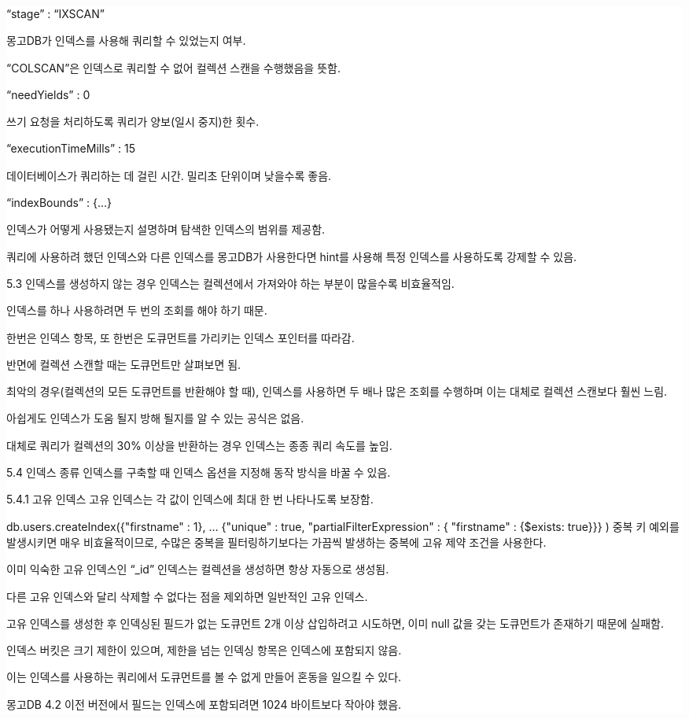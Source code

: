 “stage” : “IXSCAN”

몽고DB가 인덱스를 사용해 쿼리할 수 있었는지 여부.

“COLSCAN”은 인덱스로 쿼리할 수 없어 컬렉션 스캔을 수행했음을 뜻함.

“needYields” : 0

쓰기 요청을 처리하도록 쿼리가 양보(일시 중지)한 횟수.

“executionTimeMills” : 15

데이터베이스가 쿼리하는 데 걸린 시간. 밀리초 단위이며 낮을수록 좋음.

“indexBounds” : {…}

인덱스가 어떻게 사용됐는지 설명하며 탐색한 인덱스의 범위를 제공함.

쿼리에 사용하려 했던 인덱스와 다른 인덱스를 몽고DB가 사용한다면 hint를 사용해 특정 인덱스를 사용하도록 강제할 수 있음.



5.3 인덱스를 생성하지 않는 경우
인덱스는 컬렉션에서 가져와야 하는 부분이 많을수록 비효율적임.

인덱스를 하나 사용하려면 두 번의 조회를 해야 하기 때문.

한번은 인덱스 항목, 또 한번은 도큐먼트를 가리키는 인덱스 포인터를 따라감.

반면에 컬렉션 스캔할 때는 도큐먼트만 살펴보면 됨.

최악의 경우(컬렉션의 모든 도큐먼트를 반환해야 할 때), 인덱스를 사용하면 두 배나 많은 조회를 수행하며 이는 대체로 컬렉션 스캔보다 훨씬 느림.

아쉽게도 인덱스가 도움 될지 방해 될지를 알 수 있는 공식은 없음.

대체로 쿼리가 컬렉션의 30% 이상을 반환하는 경우 인덱스는 종종 쿼리 속도를 높임.




5.4 인덱스 종류
인덱스를 구축할 때 인덱스 옵션을 지정해 동작 방식을 바꿀 수 있음.



5.4.1 고유 인덱스
고유 인덱스는 각 값이 인덱스에 최대 한 번 나타나도록 보장함.


db.users.createIndex({"firstname" : 1},
... {"unique" : true, "partialFilterExpression" : {
"firstname" : {$exists: true}}}
)
중복 키 예외를 발생시키면 매우 비효율적이므로, 수많은 중복을 필터링하기보다는 가끔씩 발생하는 중복에 고유 제약 조건을 사용한다.

이미 익숙한 고유 인덱스인 “_id” 인덱스는 컬렉션을 생성하면 항상 자동으로 생성됨.

다른 고유 인덱스와 달리 삭제할 수 없다는 점을 제외하면 일반적인 고유 인덱스.

고유 인덱스를 생성한 후 인덱싱된 필드가 없는 도큐먼트 2개 이상 삽입하려고 시도하면, 이미 null 값을 갖는 도큐먼트가 존재하기 때문에 실패함.

인덱스 버킷은 크기 제한이 있으며, 제한을 넘는 인덱싱 항목은 인덱스에 포함되지 않음.

이는 인덱스를 사용하는 쿼리에서 도큐먼트를 볼 수 없게 만들어 혼동을 일으킬 수 있다.

몽고DB 4.2 이전 버전에서 필드는 인덱스에 포함되려면 1024 바이트보다 작아야 했음.
